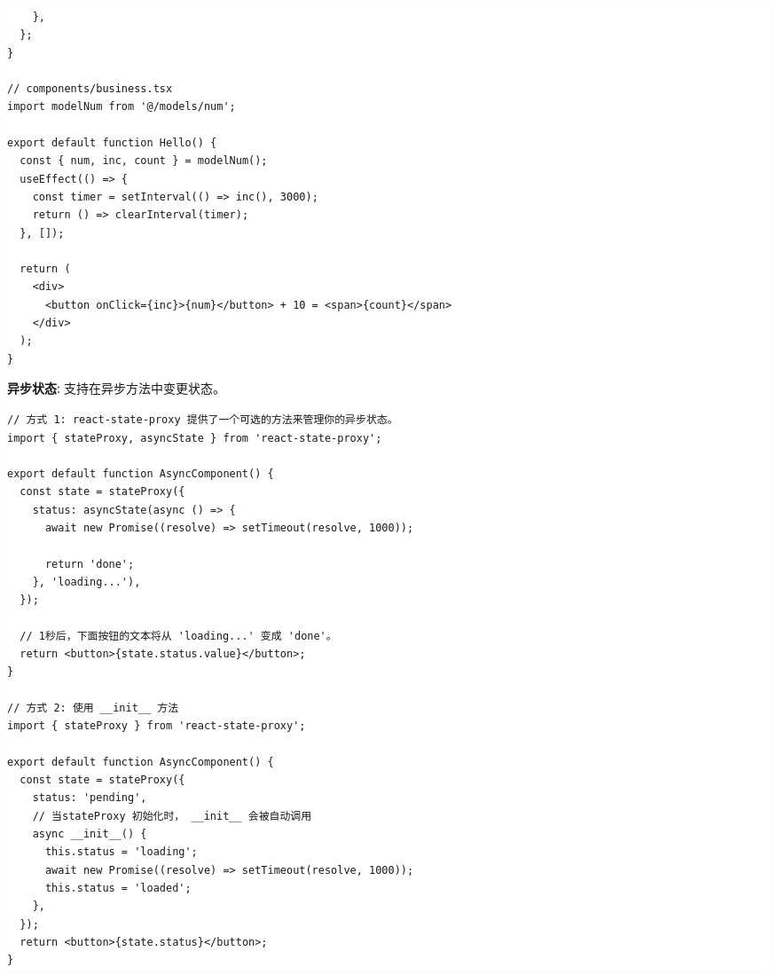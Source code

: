 ```tsx
    },
  };
}

// components/business.tsx
import modelNum from '@/models/num';

export default function Hello() {
  const { num, inc, count } = modelNum();
  useEffect(() => {
    const timer = setInterval(() => inc(), 3000);
    return () => clearInterval(timer);
  }, []);

  return (
    <div>
      <button onClick={inc}>{num}</button> + 10 = <span>{count}</span>
    </div>
  );
}

```


**异步状态**: 支持在异步方法中变更状态。

```tsx
// 方式 1: react-state-proxy 提供了一个可选的方法来管理你的异步状态。
import { stateProxy, asyncState } from 'react-state-proxy';

export default function AsyncComponent() {
  const state = stateProxy({
    status: asyncState(async () => {
      await new Promise((resolve) => setTimeout(resolve, 1000));

      return 'done';
    }, 'loading...'),
  });

  // 1秒后，下面按钮的文本将从 'loading...' 变成 'done'。
  return <button>{state.status.value}</button>;
}

// 方式 2: 使用 __init__ 方法
import { stateProxy } from 'react-state-proxy';

export default function AsyncComponent() {
  const state = stateProxy({
    status: 'pending',
    // 当stateProxy 初始化时， __init__ 会被自动调用
    async __init__() {
      this.status = 'loading';
      await new Promise((resolve) => setTimeout(resolve, 1000));
      this.status = 'loaded';
    },
  });
  return <button>{state.status}</button>;
}
```
